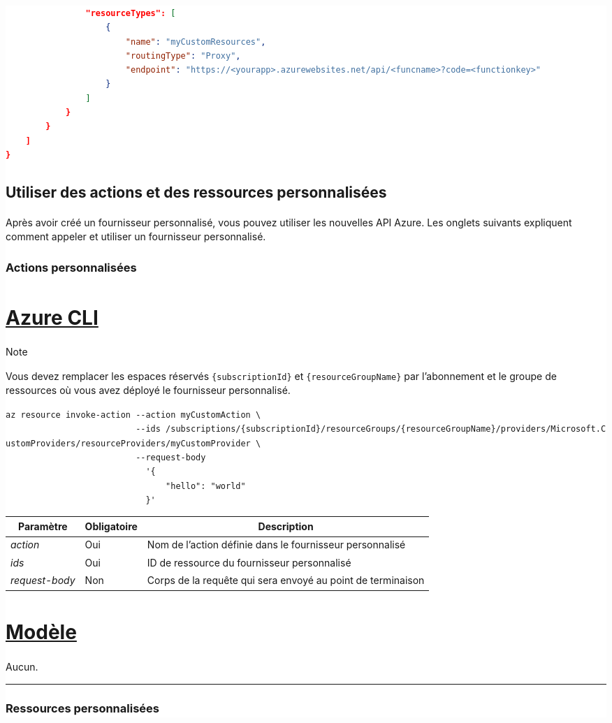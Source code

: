 ```JSON
                "resourceTypes": [
                    {
                        "name": "myCustomResources",
                        "routingType": "Proxy",
                        "endpoint": "https://<yourapp>.azurewebsites.net/api/<funcname>?code=<functionkey>"
                    }
                ]
            }
        }
    ]
}
```

## <a name="use-custom-actions-and-resources"></a>Utiliser des actions et des ressources personnalisées

Après avoir créé un fournisseur personnalisé, vous pouvez utiliser les nouvelles API Azure. Les onglets suivants expliquent comment appeler et utiliser un fournisseur personnalisé.

### <a name="custom-actions"></a>Actions personnalisées

# <a name="azure-cli"></a>[Azure CLI](#tab/azure-cli)

> [!NOTE]
> Vous devez remplacer les espaces réservés `{subscriptionId}` et `{resourceGroupName}` par l’abonnement et le groupe de ressources où vous avez déployé le fournisseur personnalisé.

```azurecli-interactive
az resource invoke-action --action myCustomAction \
                          --ids /subscriptions/{subscriptionId}/resourceGroups/{resourceGroupName}/providers/Microsoft.CustomProviders/resourceProviders/myCustomProvider \
                          --request-body
                            '{
                                "hello": "world"
                            }'
```

Paramètre | Obligatoire | Description
---|---|---
*action* | Oui | Nom de l’action définie dans le fournisseur personnalisé
*ids* | Oui | ID de ressource du fournisseur personnalisé
*request-body* | Non | Corps de la requête qui sera envoyé au point de terminaison

# <a name="template"></a>[Modèle](#tab/template)

Aucun.

---

### <a name="custom-resources"></a>Ressources personnalisées
